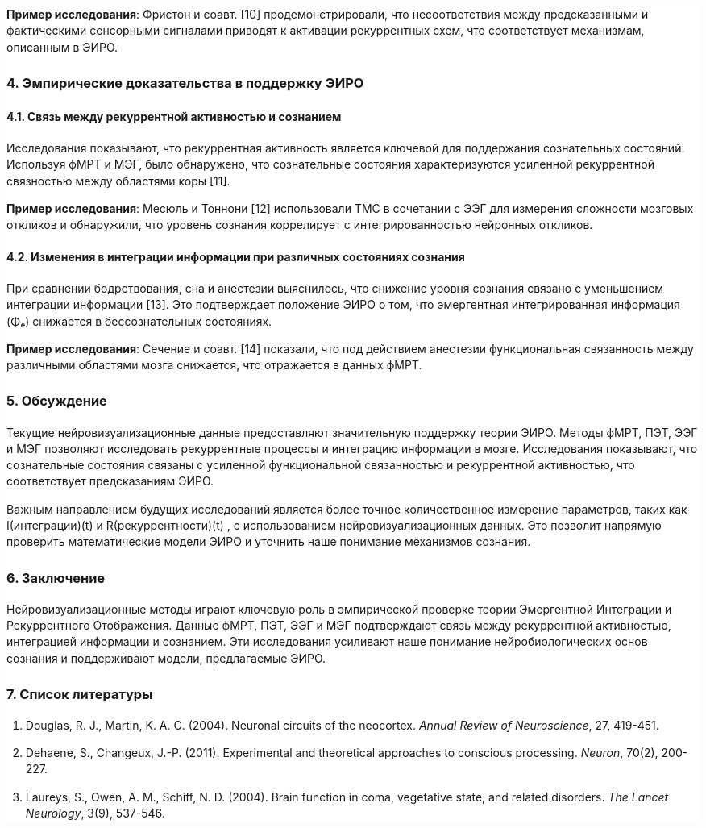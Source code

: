 **Пример исследования**:  Фристон и соавт. [10] продемонстрировали, что несоответствия между предсказанными и фактическими сенсорными сигналами приводят к активации рекуррентных схем, что соответствует механизмам, описанным в ЭИРО.

### 4. Эмпирические доказательства в поддержку ЭИРО

#### 4.1. Связь между рекуррентной активностью и сознанием

Исследования показывают, что рекуррентная активность является ключевой для поддержания сознательных состояний. Используя фМРТ и МЭГ, было обнаружено, что сознательные состояния характеризуются усиленной рекуррентной связностью между областями коры [11].

**Пример исследования**:  Месюль и Тоннони [12] использовали ТМС в сочетании с ЭЭГ для измерения сложности мозговых откликов и обнаружили, что уровень сознания коррелирует с интегрированностью нейронных откликов.

#### 4.2. Изменения в интеграции информации при различных состояниях сознания

При сравнении бодрствования, сна и анестезии выяснилось, что снижение уровня сознания связано с уменьшением интеграции информации [13]. Это подтверждает положение ЭИРО о том, что эмергентная интегрированная информация (Φₑ) снижается в бессознательных состояниях.

**Пример исследования**:  Сечение и соавт. [14] показали, что под действием анестезии функциональная связанность между различными областями мозга снижается, что отражается в данных фМРТ.

### 5. Обсуждение

Текущие нейровизуализационные данные предоставляют значительную поддержку теории ЭИРО. Методы фМРТ, ПЭТ, ЭЭГ и МЭГ позволяют исследовать рекуррентные процессы и интеграцию информации в мозге. Исследования показывают, что сознательные состояния связаны с усиленной функциональной связанностью и рекуррентной активностью, что соответствует предсказаниям ЭИРО.

Важным направлением будущих исследований является более точное количественное измерение параметров, таких как  I(интеграции)(t)  и  R(рекуррентности)(t) , с использованием нейровизуализационных данных. Это позволит напрямую проверить математические модели ЭИРО и уточнить наше понимание механизмов сознания.

### 6. Заключение


Нейровизуализационные методы играют ключевую роль в эмпирической проверке теории Эмергентной Интеграции и Рекуррентного Отображения. Данные фМРТ, ПЭТ, ЭЭГ и МЭГ подтверждают связь между рекуррентной активностью, интеграцией информации и сознанием. Эти исследования усиливают наше понимание нейробиологических основ сознания и поддерживают модели, предлагаемые ЭИРО.

### 7. Список литературы

1. Douglas, R. J.,  Martin, K. A. C. (2004). Neuronal circuits of the neocortex. *Annual Review of Neuroscience*, 27, 419-451.

2. Dehaene, S.,  Changeux, J.-P. (2011). Experimental and theoretical approaches to conscious processing. *Neuron*, 70(2), 200-227.

3. Laureys, S., Owen, A. M.,  Schiff, N. D. (2004). Brain function in coma, vegetative state, and related disorders. *The Lancet Neurology*, 3(9), 537-546.
